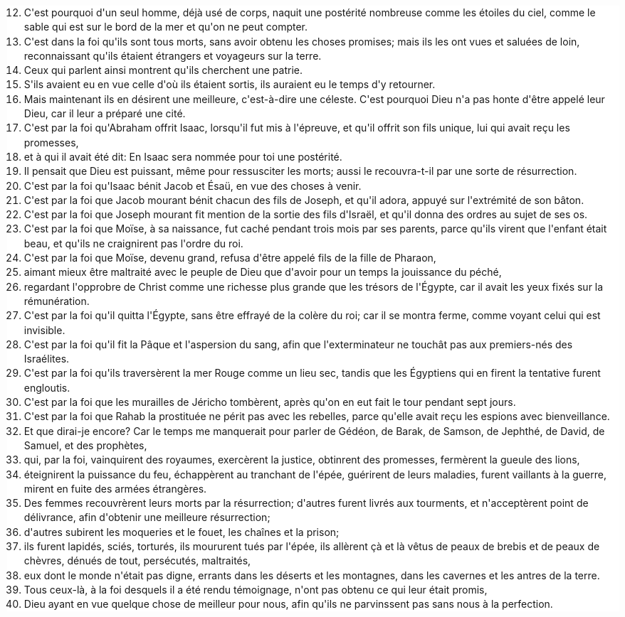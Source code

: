 12. C'est pourquoi d'un seul homme, d&eacute;j&agrave; us&eacute; de corps, naquit une post&eacute;rit&eacute; nombreuse comme les &eacute;toiles du ciel, comme le sable qui est sur le bord de la mer et qu'on ne peut compter.
13. C'est dans la foi qu'ils sont tous morts, sans avoir obtenu les choses promises; mais ils les ont vues et salu&eacute;es de loin, reconnaissant qu'ils &eacute;taient &eacute;trangers et voyageurs sur la terre.
14. Ceux qui parlent ainsi montrent qu'ils cherchent une patrie.
15. S'ils avaient eu en vue celle d'o&ugrave; ils &eacute;taient sortis, ils auraient eu le temps d'y retourner.
16. Mais maintenant ils en d&eacute;sirent une meilleure, c'est-&agrave;-dire une c&eacute;leste. C'est pourquoi Dieu n'a pas honte d'&ecirc;tre appel&eacute; leur Dieu, car il leur a pr&eacute;par&eacute; une cit&eacute;.
17. C'est par la foi qu'Abraham offrit Isaac, lorsqu'il fut mis &agrave; l'&eacute;preuve, et qu'il offrit son fils unique, lui qui avait re&ccedil;u les promesses,
18. et &agrave; qui il avait &eacute;t&eacute; dit: En Isaac sera nomm&eacute;e pour toi une post&eacute;rit&eacute;.
19. Il pensait que Dieu est puissant, m&ecirc;me pour ressusciter les morts; aussi le recouvra-t-il par une sorte de r&eacute;surrection.
20. C'est par la foi qu'Isaac b&eacute;nit Jacob et &Eacute;sa&uuml;, en vue des choses &agrave; venir.
21. C'est par la foi que Jacob mourant b&eacute;nit chacun des fils de Joseph, et qu'il adora, appuy&eacute; sur l'extr&eacute;mit&eacute; de son b&acirc;ton.
22. C'est par la foi que Joseph mourant fit mention de la sortie des fils d'Isra&euml;l, et qu'il donna des ordres au sujet de ses os.
23. C'est par la foi que Mo&iuml;se, &agrave; sa naissance, fut cach&eacute; pendant trois mois par ses parents, parce qu'ils virent que l'enfant &eacute;tait beau, et qu'ils ne craignirent pas l'ordre du roi.
24. C'est par la foi que Mo&iuml;se, devenu grand, refusa d'&ecirc;tre appel&eacute; fils de la fille de Pharaon,
25. aimant mieux &ecirc;tre maltrait&eacute; avec le peuple de Dieu que d'avoir pour un temps la jouissance du p&eacute;ch&eacute;,
26. regardant l'opprobre de Christ comme une richesse plus grande que les tr&eacute;sors de l'&Eacute;gypte, car il avait les yeux fix&eacute;s sur la r&eacute;mun&eacute;ration.
27. C'est par la foi qu'il quitta l'&Eacute;gypte, sans &ecirc;tre effray&eacute; de la col&egrave;re du roi; car il se montra ferme, comme voyant celui qui est invisible.
28. C'est par la foi qu'il fit la P&acirc;que et l'aspersion du sang, afin que l'exterminateur ne touch&acirc;t pas aux premiers-n&eacute;s des Isra&eacute;lites.
29. C'est par la foi qu'ils travers&egrave;rent la mer Rouge comme un lieu sec, tandis que les &Eacute;gyptiens qui en firent la tentative furent engloutis.
30. C'est par la foi que les murailles de J&eacute;richo tomb&egrave;rent, apr&egrave;s qu'on en eut fait le tour pendant sept jours.
31. C'est par la foi que Rahab la prostitu&eacute;e ne p&eacute;rit pas avec les rebelles, parce qu'elle avait re&ccedil;u les espions avec bienveillance.
32. Et que dirai-je encore? Car le temps me manquerait pour parler de G&eacute;d&eacute;on, de Barak, de Samson, de Jephth&eacute;, de David, de Samuel, et des proph&egrave;tes,
33. qui, par la foi, vainquirent des royaumes, exerc&egrave;rent la justice, obtinrent des promesses, ferm&egrave;rent la gueule des lions,
34. &eacute;teignirent la puissance du feu, &eacute;chapp&egrave;rent au tranchant de l'&eacute;p&eacute;e, gu&eacute;rirent de leurs maladies, furent vaillants &agrave; la guerre, mirent en fuite des arm&eacute;es &eacute;trang&egrave;res.
35. Des femmes recouvr&egrave;rent leurs morts par la r&eacute;surrection; d'autres furent livr&eacute;s aux tourments, et n'accept&egrave;rent point de d&eacute;livrance, afin d'obtenir une meilleure r&eacute;surrection;
36. d'autres subirent les moqueries et le fouet, les cha&icirc;nes et la prison;
37. ils furent lapid&eacute;s, sci&eacute;s, tortur&eacute;s, ils moururent tu&eacute;s par l'&eacute;p&eacute;e, ils all&egrave;rent &ccedil;&agrave; et l&agrave; v&ecirc;tus de peaux de brebis et de peaux de ch&egrave;vres, d&eacute;nu&eacute;s de tout, pers&eacute;cut&eacute;s, maltrait&eacute;s,
38. eux dont le monde n'&eacute;tait pas digne, errants dans les d&eacute;serts et les montagnes, dans les cavernes et les antres de la terre.
39. Tous ceux-l&agrave;, &agrave; la foi desquels il a &eacute;t&eacute; rendu t&eacute;moignage, n'ont pas obtenu ce qui leur &eacute;tait promis,
40. Dieu ayant en vue quelque chose de meilleur pour nous, afin qu'ils ne parvinssent pas sans nous &agrave; la perfection.